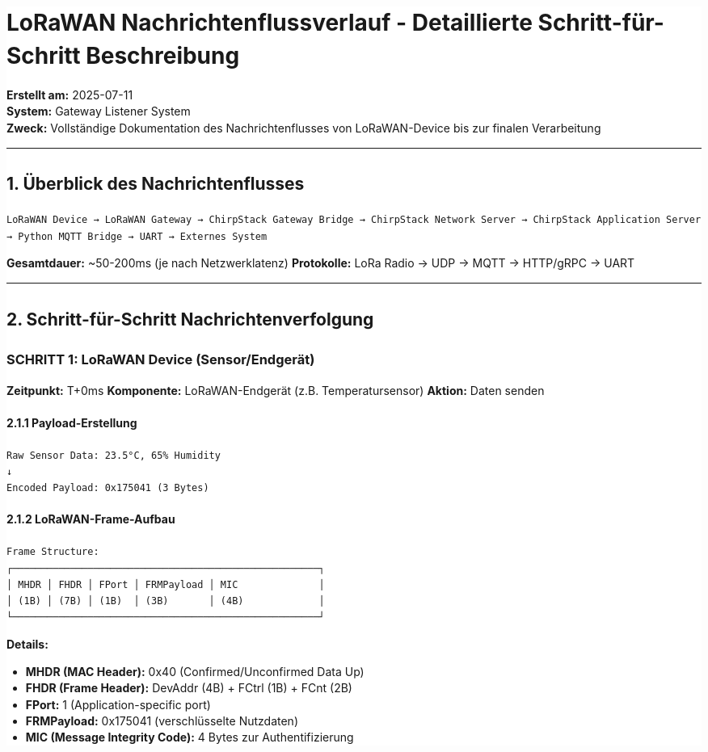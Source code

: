 # LoRaWAN Nachrichtenflussverlauf - Detaillierte Schritt-für-Schritt Beschreibung

**Erstellt am:** 2025-07-11  
**System:** Gateway Listener System  
**Zweck:** Vollständige Dokumentation des Nachrichtenflusses von LoRaWAN-Device bis zur finalen Verarbeitung

---

## 1. Überblick des Nachrichtenflusses

```
LoRaWAN Device → LoRaWAN Gateway → ChirpStack Gateway Bridge → ChirpStack Network Server → ChirpStack Application Server → Python MQTT Bridge → UART → Externes System
```

**Gesamtdauer:** ~50-200ms (je nach Netzwerklatenz)
**Protokolle:** LoRa Radio → UDP → MQTT → HTTP/gRPC → UART

---

## 2. Schritt-für-Schritt Nachrichtenverfolgung

### SCHRITT 1: LoRaWAN Device (Sensor/Endgerät)
**Zeitpunkt:** T+0ms
**Komponente:** LoRaWAN-Endgerät (z.B. Temperatursensor)
**Aktion:** Daten senden

#### 2.1.1 Payload-Erstellung
```
Raw Sensor Data: 23.5°C, 65% Humidity
↓
Encoded Payload: 0x175041 (3 Bytes)
```

#### 2.1.2 LoRaWAN-Frame-Aufbau
```
Frame Structure:
┌─────────────────────────────────────────────────────┐
│ MHDR │ FHDR │ FPort │ FRMPayload │ MIC              │
│ (1B) │ (7B) │ (1B)  │ (3B)       │ (4B)             │
└─────────────────────────────────────────────────────┘
```

**Details:**
- **MHDR (MAC Header):** 0x40 (Confirmed/Unconfirmed Data Up)
- **FHDR (Frame Header):** DevAddr (4B) + FCtrl (1B) + FCnt (2B)
- **FPort:** 1 (Application-specific port)
- **FRMPayload:** 0x175041 (verschlüsselte Nutzdaten)
- **MIC (Message Integrity Code):** 4 Bytes zur Authentifizierung
